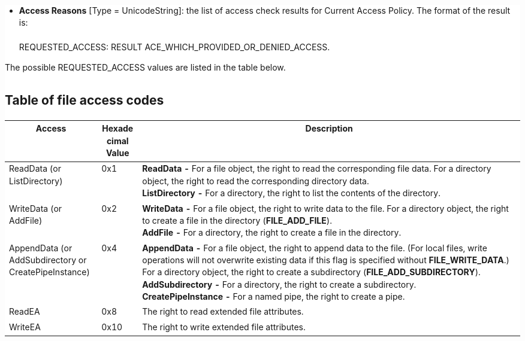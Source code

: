 -   **Access Reasons** \[Type = UnicodeString\]: the list of access check results for Current Access Policy. The format of the result is:<br><br>
REQUESTED\_ACCESS: RESULT ACE\_WHICH\_PROVIDED\_OR\_DENIED\_ACCESS.

The possible REQUESTED\_ACCESS values are listed in the table below.

## Table of file access codes

| Access                                                | Hexadecimal Value  | Description                                                                                                                                                                                                                                                                                                                                                                                                                                                                                                                                                                                                                                                                                                                         |
|-------------------------------------------------------|--------------------|-------------------------------------------------------------------------------------------------------------------------------------------------------------------------------------------------------------------------------------------------------------------------------------------------------------------------------------------------------------------------------------------------------------------------------------------------------------------------------------------------------------------------------------------------------------------------------------------------------------------------------------------------------------------------------------------------------------------------------------|
| ReadData (or ListDirectory)                           | 0x1                | **ReadData -** For a file object, the right to read the corresponding file data. For a directory object, the right to read the corresponding directory data.<br>**ListDirectory -** For a directory, the right to list the contents of the directory.                                                                                                                                                                                                                                                                                                                                                                                                                                                                         |
| WriteData (or AddFile)                                | 0x2                | **WriteData -** For a file object, the right to write data to the file. For a directory object, the right to create a file in the directory (**FILE\_ADD\_FILE**).<br>**AddFile -** For a directory, the right to create a file in the directory.                                                                                                                                                                                                                                                                                                                                                                                                                                                                             |
| AppendData (or AddSubdirectory or CreatePipeInstance) | 0x4                | **AppendData -** For a file object, the right to append data to the file. (For local files, write operations will not overwrite existing data if this flag is specified without **FILE\_WRITE\_DATA**.) For a directory object, the right to create a subdirectory (**FILE\_ADD\_SUBDIRECTORY**). <br>**AddSubdirectory -** For a directory, the right to create a subdirectory.<br>**CreatePipeInstance -** For a named pipe, the right to create a pipe.                                                                                                                                                                                                                                                              |
| ReadEA                                                | 0x8                | The right to read extended file attributes.                                                                                                                                                                                                                                                                                                                                                                                                                                                                                                                                                                                                                                                                                         |
| WriteEA                                               | 0x10               | The right to write extended file attributes.                                                                                                                                                                                                                                                                                                                                                                                                                                                                                                                                                                                                                                                                                        |